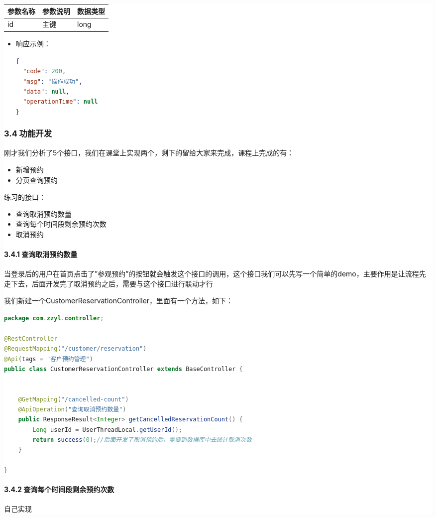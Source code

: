 | 参数名称 | 参数说明 | 数据类型 |
|------|------|------|
| id   | 主键   | long |

- 响应示例：

  ```json
  {
    "code": 200,
    "msg": "操作成功",
    "data": null,
    "operationTime": null
  }
  ```

### 3.4 功能开发

刚才我们分析了5个接口，我们在课堂上实现两个，剩下的留给大家来完成，课程上完成的有：

- 新增预约
- 分页查询预约

练习的接口：

- 查询取消预约数量
- 查询每个时间段剩余预约次数
- 取消预约

#### 3.4.1 查询取消预约数量

当登录后的用户在首页点击了”参观预约”的按钮就会触发这个接口的调用，这个接口我们可以先写一个简单的demo，主要作用是让流程先走下去，后面开发完了取消预约之后，需要与这个接口进行联动才行

我们新建一个CustomerReservationController，里面有一个方法，如下：

```java
package com.zzyl.controller;

@RestController
@RequestMapping("/customer/reservation")
@Api(tags = "客户预约管理")
public class CustomerReservationController extends BaseController {


    @GetMapping("/cancelled-count")
    @ApiOperation("查询取消预约数量")
    public ResponseResult<Integer> getCancelledReservationCount() {
        Long userId = UserThreadLocal.getUserId();
        return success(0);//后面开发了取消预约后，需要到数据库中去统计取消次数
    }

}
```

#### 3.4.2 查询每个时间段剩余预约次数

自己实现
